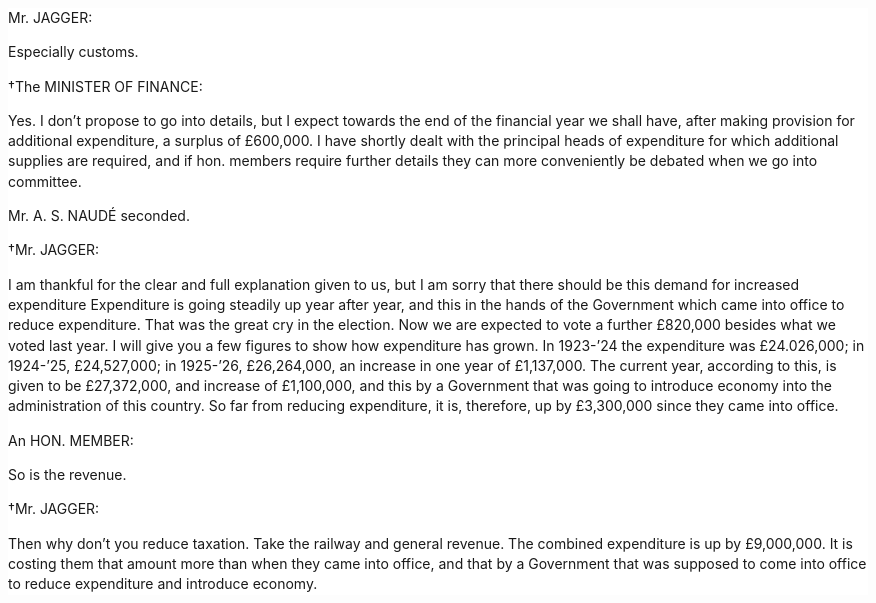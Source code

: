 </speech>

<speech by="#jagger">

<from>Mr. <person refersTo="hansard_za">JAGGER</person>:</from>

<p>Especially customs.</p>

</speech>

<speech by="#minister_of_finance">

<from>†The <person refersTo="hansard_za">MINISTER OF FINANCE</person>:</from>

<p>Yes. I don&#x2019;t propose to go into details, but I expect towards the end of the financial year we shall have, after making provision for additional expenditure, a surplus of £600,000. I have shortly dealt with the principal heads of expenditure for which additional supplies are required, and if hon. members require further details they can more conveniently be debated when we go into committee.</p>

<p>Mr. A. S. NAUDÉ seconded.</p>

</speech>

<speech by="#jagger">

<from>†Mr. <person refersTo="hansard_za">JAGGER</person>:</from>

<p>I am thankful for the clear and full explanation given to us, but I am sorry that there should be this demand for increased expenditure Expenditure is going steadily up year after year, and this in the hands of the Government which came into office to reduce expenditure. That was the great cry in the election. Now we are expected to vote a further £820,000 besides what we voted last year. I will give you a few figures to show how expenditure has grown. In 1923-&#x2019;24 the expenditure was £24.026,000; in 1924-&#x2019;25, £24,527,000; in 1925-&#x2019;26, £26,264,000, an increase in one year of £1,137,000. The current year, according to this, is given to be £27,372,000, and increase of £1,100,000, and <span class="col_539-540" refersTo="page_0339"/>this by a Government that was going to introduce economy into the administration of this country. So far from reducing expenditure, it is, therefore, up by £3,300,000 since they came into office.</p>

</speech>

<speech by="#hon_member">

<from>An <person refersTo="hansard_za">HON. MEMBER</person>:</from>

<p>So is the revenue.</p>

</speech>

<speech by="#jagger">

<from>†Mr. <person refersTo="hansard_za">JAGGER</person>:</from>

<p>Then why don&#x2019;t you reduce taxation. Take the railway and general revenue. The combined expenditure is up by £9,000,000. It is costing them that amount more than when they came into office, and that by a Government that was supposed to come into office to reduce expenditure and introduce economy.</p>

</speech>

<speech by="#hon_member">
